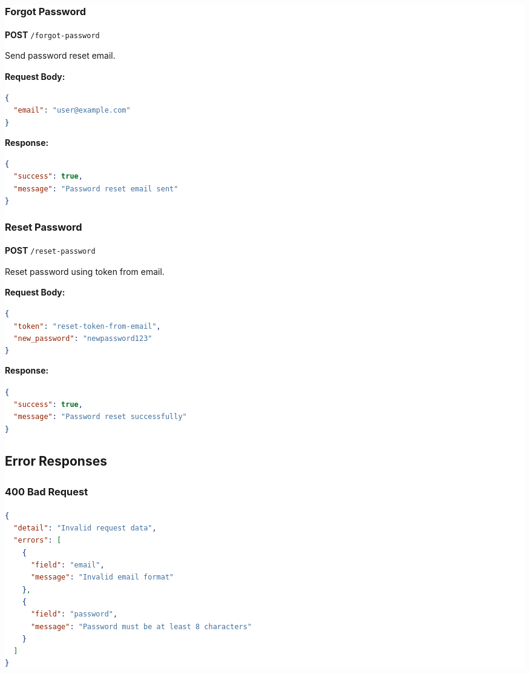 ### Forgot Password
**POST** `/forgot-password`

Send password reset email.

**Request Body:**
```json
{
  "email": "user@example.com"
}
```

**Response:**
```json
{
  "success": true,
  "message": "Password reset email sent"
}
```

### Reset Password
**POST** `/reset-password`

Reset password using token from email.

**Request Body:**
```json
{
  "token": "reset-token-from-email",
  "new_password": "newpassword123"
}
```

**Response:**
```json
{
  "success": true,
  "message": "Password reset successfully"
}
```

## Error Responses

### 400 Bad Request
```json
{
  "detail": "Invalid request data",
  "errors": [
    {
      "field": "email",
      "message": "Invalid email format"
    },
    {
      "field": "password",
      "message": "Password must be at least 8 characters"
    }
  ]
}
```

